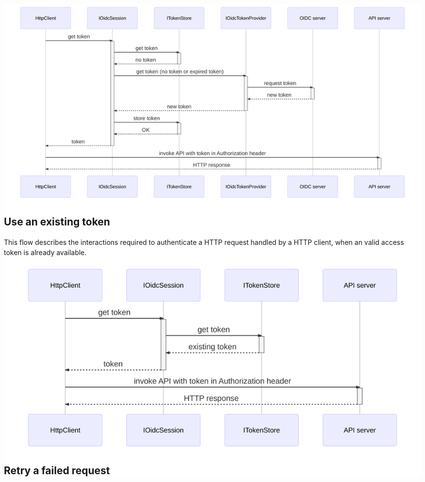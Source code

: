 ![](/doc/images/authenticator-request-token.svg)

## Use an existing token

This flow describes the interactions required to authenticate a HTTP request handled by a HTTP client, when an valid access token is already available.

![](/doc/images/authenticator-existing-token.svg)

## Retry a failed request
